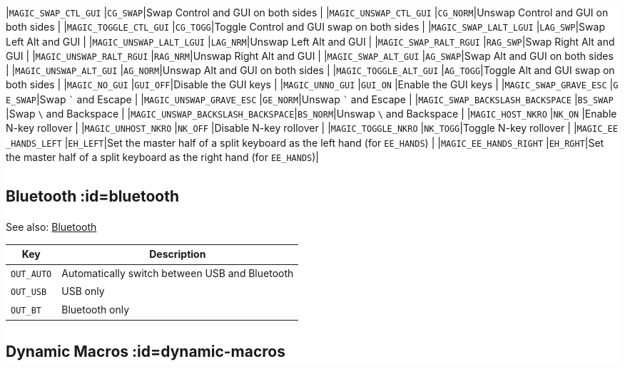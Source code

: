|`MAGIC_SWAP_CTL_GUI`              |`CG_SWAP`|Swap Control and GUI on both sides                                        |
|`MAGIC_UNSWAP_CTL_GUI`            |`CG_NORM`|Unswap Control and GUI on both sides                                      |
|`MAGIC_TOGGLE_CTL_GUI`            |`CG_TOGG`|Toggle Control and GUI swap on both sides                                 |
|`MAGIC_SWAP_LALT_LGUI`            |`LAG_SWP`|Swap Left Alt and GUI                                                     |
|`MAGIC_UNSWAP_LALT_LGUI`          |`LAG_NRM`|Unswap Left Alt and GUI                                                   |
|`MAGIC_SWAP_RALT_RGUI`            |`RAG_SWP`|Swap Right Alt and GUI                                                    |
|`MAGIC_UNSWAP_RALT_RGUI`          |`RAG_NRM`|Unswap Right Alt and GUI                                                  |
|`MAGIC_SWAP_ALT_GUI`              |`AG_SWAP`|Swap Alt and GUI on both sides                                            |
|`MAGIC_UNSWAP_ALT_GUI`            |`AG_NORM`|Unswap Alt and GUI on both sides                                          |
|`MAGIC_TOGGLE_ALT_GUI`            |`AG_TOGG`|Toggle Alt and GUI swap on both sides                                     |
|`MAGIC_NO_GUI`                    |`GUI_OFF`|Disable the GUI keys                                                      |
|`MAGIC_UNNO_GUI`                  |`GUI_ON` |Enable the GUI keys                                                       |
|`MAGIC_SWAP_GRAVE_ESC`            |`GE_SWAP`|Swap <code>&#96;</code> and Escape                                        |
|`MAGIC_UNSWAP_GRAVE_ESC`          |`GE_NORM`|Unswap <code>&#96;</code> and Escape                                      |
|`MAGIC_SWAP_BACKSLASH_BACKSPACE`  |`BS_SWAP`|Swap `\` and Backspace                                                    |
|`MAGIC_UNSWAP_BACKSLASH_BACKSPACE`|`BS_NORM`|Unswap `\` and Backspace                                                  |
|`MAGIC_HOST_NKRO`                 |`NK_ON`  |Enable N-key rollover                                                     |
|`MAGIC_UNHOST_NKRO`               |`NK_OFF` |Disable N-key rollover                                                    |
|`MAGIC_TOGGLE_NKRO`               |`NK_TOGG`|Toggle N-key rollover                                                     |
|`MAGIC_EE_HANDS_LEFT`             |`EH_LEFT`|Set the master half of a split keyboard as the left hand (for `EE_HANDS`) |
|`MAGIC_EE_HANDS_RIGHT`            |`EH_RGHT`|Set the master half of a split keyboard as the right hand (for `EE_HANDS`)|

## Bluetooth :id=bluetooth

See also: [Bluetooth](feature_bluetooth.md)

|Key       |Description                                   |
|----------|----------------------------------------------|
|`OUT_AUTO`|Automatically switch between USB and Bluetooth|
|`OUT_USB` |USB only                                      |
|`OUT_BT`  |Bluetooth only                                |

## Dynamic Macros :id=dynamic-macros
